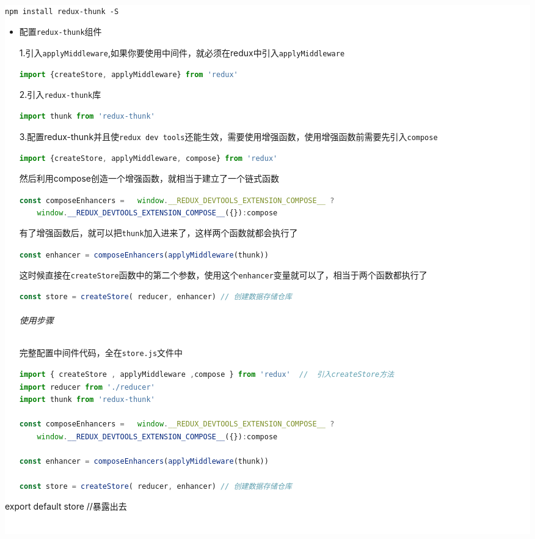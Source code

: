   ```shell
  npm install redux-thunk -S
  ```

- 配置`redux-thunk`组件

  1.引入`applyMiddleware`,如果你要使用中间件，就必须在redux中引入`applyMiddleware`

  ```js
  import {createStore, applyMiddleware} from 'redux'
  ```

  2.引入`redux-thunk`库

  ```js
  import thunk from 'redux-thunk'
  ```

  3.配置redux-thunk并且使`redux dev tools`还能生效，需要使用增强函数，使用增强函数前需要先引入`compose`

  ```js
  import {createStore, applyMiddleware, compose} from 'redux'
  ```

  然后利用compose创造一个增强函数，就相当于建立了一个链式函数

  ```js
  const composeEnhancers =   window.__REDUX_DEVTOOLS_EXTENSION_COMPOSE__ ?
      window.__REDUX_DEVTOOLS_EXTENSION_COMPOSE__({}):compose
  ```

  有了增强函数后，就可以把`thunk`加入进来了，这样两个函数就都会执行了

  ```js
  const enhancer = composeEnhancers(applyMiddleware(thunk))
  ```

  这时候直接在`createStore`函数中的第二个参数，使用这个`enhancer`变量就可以了，相当于两个函数都执行了

  ```js
  const store = createStore( reducer, enhancer) // 创建数据存储仓库
  ```

  ###### 使用步骤

  完整配置中间件代码，全在`store.js`文件中
  
  ```js
  import { createStore , applyMiddleware ,compose } from 'redux'  //  引入createStore方法
  import reducer from './reducer'    
  import thunk from 'redux-thunk'
  
  const composeEnhancers =   window.__REDUX_DEVTOOLS_EXTENSION_COMPOSE__ ?
      window.__REDUX_DEVTOOLS_EXTENSION_COMPOSE__({}):compose
  
  const enhancer = composeEnhancers(applyMiddleware(thunk))
  
  const store = createStore( reducer, enhancer) // 创建数据存储仓库
export default store   //暴露出去
  ```
  
